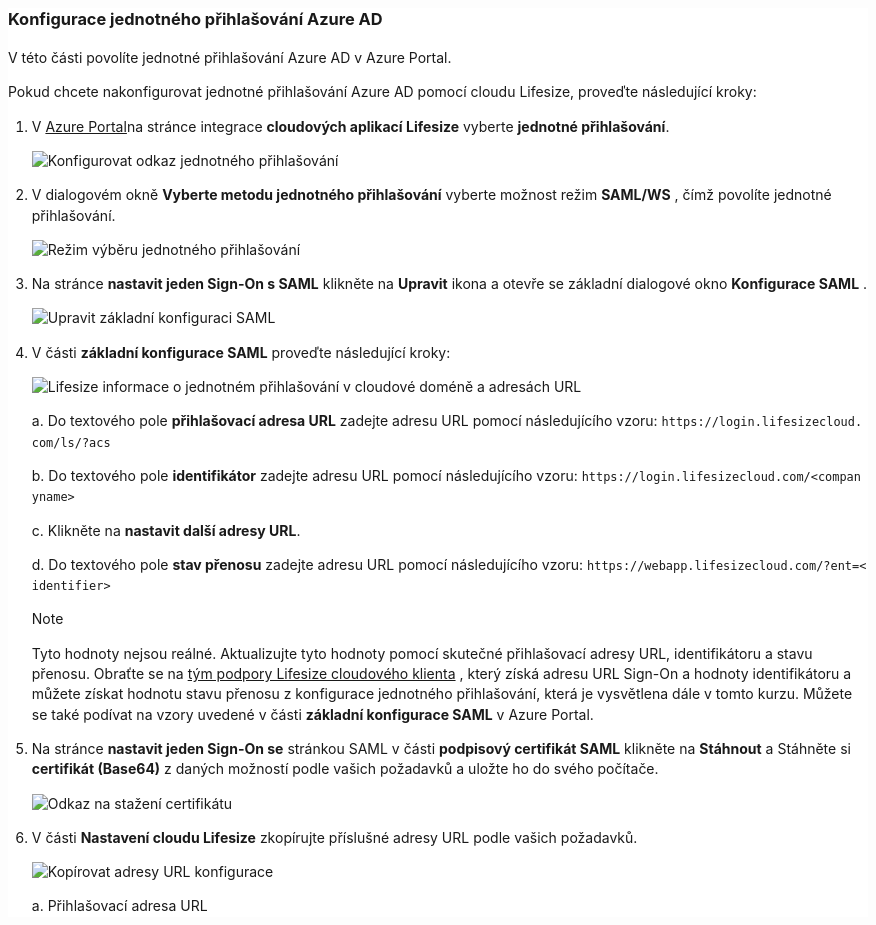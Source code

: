 ### <a name="configure-azure-ad-single-sign-on"></a>Konfigurace jednotného přihlašování Azure AD

V této části povolíte jednotné přihlašování Azure AD v Azure Portal.

Pokud chcete nakonfigurovat jednotné přihlašování Azure AD pomocí cloudu Lifesize, proveďte následující kroky:

1. V [Azure Portal](https://portal.azure.com/)na stránce integrace **cloudových aplikací Lifesize** vyberte **jednotné přihlašování**.

    ![Konfigurovat odkaz jednotného přihlašování](common/select-sso.png)

2. V dialogovém okně **Vyberte metodu jednotného přihlašování** vyberte možnost režim **SAML/WS** , čímž povolíte jednotné přihlašování.

    ![Režim výběru jednotného přihlašování](common/select-saml-option.png)

3. Na stránce **nastavit jeden Sign-On s SAML** klikněte na **Upravit** ikona a otevře se základní dialogové okno **Konfigurace SAML** .

    ![Upravit základní konfiguraci SAML](common/edit-urls.png)

4. V části **základní konfigurace SAML** proveďte následující kroky:

    ![Lifesize informace o jednotném přihlašování v cloudové doméně a adresách URL](common/sp-identifier-relay.png)

    a. Do textového pole **přihlašovací adresa URL** zadejte adresu URL pomocí následujícího vzoru: `https://login.lifesizecloud.com/ls/?acs`

    b. Do textového pole **identifikátor** zadejte adresu URL pomocí následujícího vzoru: `https://login.lifesizecloud.com/<companyname>`

    c. Klikněte na **nastavit další adresy URL**.

    d. Do textového pole **stav přenosu** zadejte adresu URL pomocí následujícího vzoru: `https://webapp.lifesizecloud.com/?ent=<identifier>`

    > [!NOTE]
    > Tyto hodnoty nejsou reálné. Aktualizujte tyto hodnoty pomocí skutečné přihlašovací adresy URL, identifikátoru a stavu přenosu. Obraťte se na [tým podpory Lifesize cloudového klienta](https://www.lifesize.com/en/support) , který získá adresu URL Sign-On a hodnoty identifikátoru a můžete získat hodnotu stavu přenosu z konfigurace jednotného přihlašování, která je vysvětlena dále v tomto kurzu. Můžete se také podívat na vzory uvedené v části **základní konfigurace SAML** v Azure Portal.

5. Na stránce **nastavit jeden Sign-On se** stránkou SAML v části **podpisový certifikát SAML** klikněte na **Stáhnout** a Stáhněte si **certifikát (Base64)** z daných možností podle vašich požadavků a uložte ho do svého počítače.

    ![Odkaz na stažení certifikátu](common/certificatebase64.png)

6. V části **Nastavení cloudu Lifesize** zkopírujte příslušné adresy URL podle vašich požadavků.

    ![Kopírovat adresy URL konfigurace](common/copy-configuration-urls.png)

    a. Přihlašovací adresa URL
